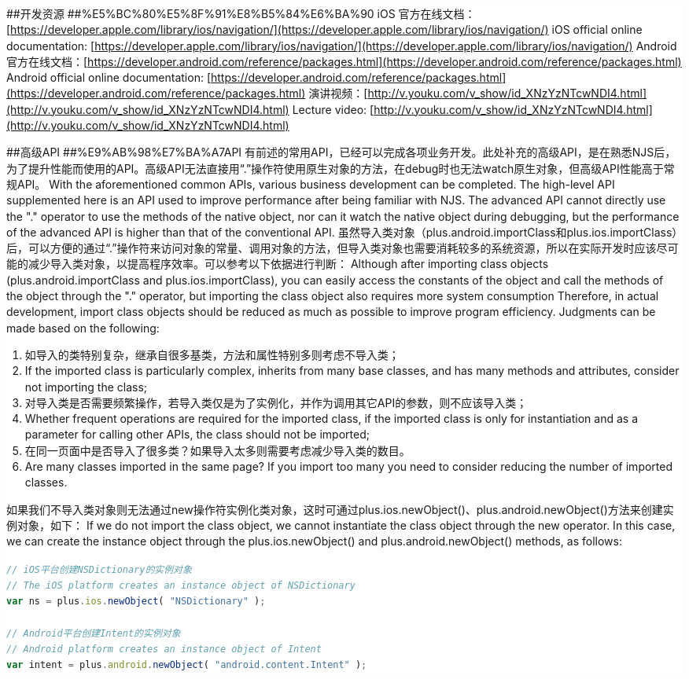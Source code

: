 ##开发资源
##%E5%BC%80%E5%8F%91%E8%B5%84%E6%BA%90
iOS 官方在线文档：[https://developer.apple.com/library/ios/navigation/](https://developer.apple.com/library/ios/navigation/)
iOS official online documentation: [https://developer.apple.com/library/ios/navigation/](https://developer.apple.com/library/ios/navigation/)
Android 官方在线文档：[https://developer.android.com/reference/packages.html](https://developer.android.com/reference/packages.html)
Android official online documentation: [https://developer.android.com/reference/packages.html](https://developer.android.com/reference/packages.html)
演讲视频：[http://v.youku.com/v_show/id_XNzYzNTcwNDI4.html](http://v.youku.com/v_show/id_XNzYzNTcwNDI4.html)
Lecture video: [http://v.youku.com/v_show/id_XNzYzNTcwNDI4.html](http://v.youku.com/v_show/id_XNzYzNTcwNDI4.html)

##高级API
##%E9%AB%98%E7%BA%A7API
有前述的常用API，已经可以完成各项业务开发。此处补充的高级API，是在熟悉NJS后，为了提升性能而使用的API。高级API无法直接用“.”操作符使用原生对象的方法，在debug时也无法watch原生对象，但高级API性能高于常规API。
With the aforementioned common APIs, various business development can be completed. The high-level API supplemented here is an API used to improve performance after being familiar with NJS. The advanced API cannot directly use the "." operator to use the methods of the native object, nor can it watch the native object during debugging, but the performance of the advanced API is higher than that of the conventional API.
虽然导入类对象（plus.android.importClass和plus.ios.importClass）后，可以方便的通过“.”操作符来访问对象的常量、调用对象的方法，但导入类对象也需要消耗较多的系统资源，所以在实际开发时应该尽可能的减少导入类对象，以提高程序效率。可以参考以下依据进行判断：
Although after importing class objects (plus.android.importClass and plus.ios.importClass), you can easily access the constants of the object and call the methods of the object through the "." operator, but importing the class object also requires more system consumption Therefore, in actual development, import class objects should be reduced as much as possible to improve program efficiency. Judgments can be made based on the following:
1. 如导入的类特别复杂，继承自很多基类，方法和属性特别多则考虑不导入类；
1. If the imported class is particularly complex, inherits from many base classes, and has many methods and attributes, consider not importing the class;
2. 对导入类是否需要频繁操作，若导入类仅是为了实例化，并作为调用其它API的参数，则不应该导入类；
2. Whether frequent operations are required for the imported class, if the imported class is only for instantiation and as a parameter for calling other APIs, the class should not be imported;
3. 在同一页面中是否导入了很多类？如果导入太多则需要考虑减少导入类的数目。
3. Are many classes imported in the same page? If you import too many you need to consider reducing the number of imported classes.

如果我们不导入类对象则无法通过new操作符实例化类对象，这时可通过plus.ios.newObject()、plus.android.newObject()方法来创建实例对象，如下：
If we do not import the class object, we cannot instantiate the class object through the new operator. In this case, we can create the instance object through the plus.ios.newObject() and plus.android.newObject() methods, as follows:
``` javascript
// iOS平台创建NSDictionary的实例对象
// The iOS platform creates an instance object of NSDictionary
var ns = plus.ios.newObject( "NSDictionary" );

// Android平台创建Intent的实例对象
// Android platform creates an instance object of Intent
var intent = plus.android.newObject( "android.content.Intent" );
```

